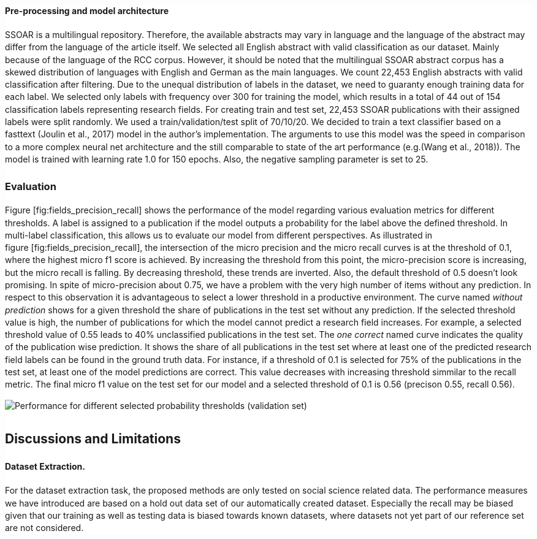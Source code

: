 #### Pre-processing and model architecture

SSOAR is a multilingual repository. Therefore, the available abstracts may vary in language and the language of the abstract may differ from the language of the article itself. We selected all English abstract with valid classification as our dataset. Mainly because of the language of the RCC corpus. However, it should be noted that the multilingual SSOAR abstract corpus has a skewed distribution of languages with English and German as the main languages. We count 22,453 English abstracts with valid classification after filtering. Due to the unequal distribution of labels in the dataset, we need to guaranty enough training data for each label. We selected only labels with frequency over 300 for training the model, which results in a total of 44 out of 154 classification labels representing research fields. For creating train and test set, 22,453 SSOAR publications with their assigned labels were split randomly. We used a train/validation/test split of 70/10/20. We decided to train a text classifier based on a fasttext (Joulin et al., 2017) model in the author’s implementation. The arguments to use this model was the speed in comparison to a more complex neural net architecture and the still comparable to state of the art performance (e.g.(Wang et al., 2018)). The model is trained with learning rate 1.0 for 150 epochs. Also, the negative sampling parameter is set to 25.

### Evaluation

Figure \[fig:fields\_precision\_recall\] shows the performance of the model regarding various evaluation metrics for different thresholds. A label is assigned to a publication if the model outputs a probability for the label above the defined threshold. In multi-label classification, this allows us to evaluate our model from different perspectives. As illustrated in figure \[fig:fields\_precision\_recall\], the intersection of the micro precision and the micro recall curves is at the threshold of 0.1, where the highest micro f1 score is achieved. By increasing the threshold from this point, the micro-precision score is increasing, but the micro recall is falling. By decreasing threshold, these trends are inverted. Also, the default threshold of 0.5 doesn’t look promising. In spite of micro-precision about 0.75, we have a problem with the very high number of items without any prediction. In respect to this observation it is advantageous to select a lower threshold in a productive environment. The curve named *without prediction* shows for a given threshold the share of publications in the test set without any prediction. If the selected threshold value is high, the number of publications for which the model cannot predict a research field increases. For example, a selected threshold value of 0.55 leads to 40% unclassified publications in the test set. The *one correct* named curve indicates the quality of the publication wise prediction. It shows the share of all publications in the test set where at least one of the predicted research field labels can be found in the ground truth data. For instance, if a threshold of 0.1 is selected for 75% of the publications in the test set, at least one of the model predictions are correct. This value decreases with increasing threshold simmilar to the recall metric. The final micro f1 value on the test set for our model and a selected threshold of 0.1 is 0.56 (precison 0.55, recall 0.56).

<img src="combined_images/fields-precision-recall.png" alt="Performance for different selected probability thresholds (validation set)" />

Discussions and Limitations
---------------------------

#### Dataset Extraction.

For the dataset extraction task, the proposed methods are only tested on social science related data. The performance measures we have introduced are based on a hold out data set of our automatically created dataset. Especially the recall may be biased given that our training as well as testing data is biased towards known datasets, where datasets not yet part of our reference set are not considered.
